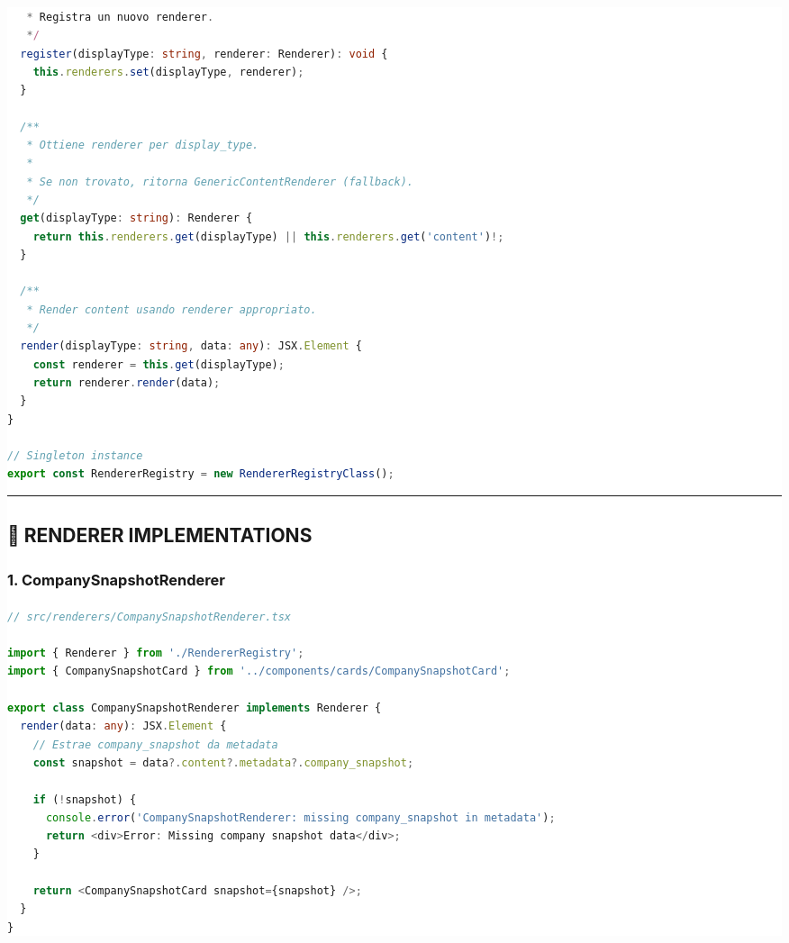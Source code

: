 ```typescript
   * Registra un nuovo renderer.
   */
  register(displayType: string, renderer: Renderer): void {
    this.renderers.set(displayType, renderer);
  }
  
  /**
   * Ottiene renderer per display_type.
   * 
   * Se non trovato, ritorna GenericContentRenderer (fallback).
   */
  get(displayType: string): Renderer {
    return this.renderers.get(displayType) || this.renderers.get('content')!;
  }
  
  /**
   * Render content usando renderer appropriato.
   */
  render(displayType: string, data: any): JSX.Element {
    const renderer = this.get(displayType);
    return renderer.render(data);
  }
}

// Singleton instance
export const RendererRegistry = new RendererRegistryClass();
```

---

## 🎨 RENDERER IMPLEMENTATIONS

### **1. CompanySnapshotRenderer**

```typescript
// src/renderers/CompanySnapshotRenderer.tsx

import { Renderer } from './RendererRegistry';
import { CompanySnapshotCard } from '../components/cards/CompanySnapshotCard';

export class CompanySnapshotRenderer implements Renderer {
  render(data: any): JSX.Element {
    // Estrae company_snapshot da metadata
    const snapshot = data?.content?.metadata?.company_snapshot;
    
    if (!snapshot) {
      console.error('CompanySnapshotRenderer: missing company_snapshot in metadata');
      return <div>Error: Missing company snapshot data</div>;
    }
    
    return <CompanySnapshotCard snapshot={snapshot} />;
  }
}
```
